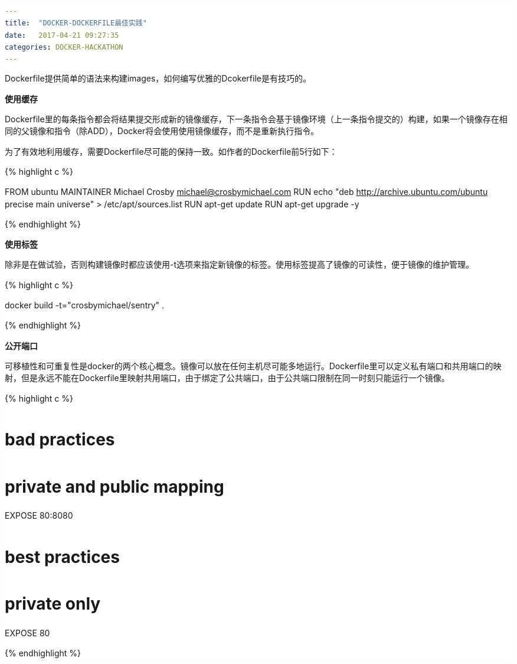 ```yaml
---
title:  "DOCKER-DOCKERFILE最佳实践"
date:   2017-04-21 09:27:35
categories: DOCKER-HACKATHON
---
```


Dockerfile提供简单的语法来构建images，如何编写优雅的Dcokerfile是有技巧的。

**使用缓存**

Dockerfile里的每条指令都会将结果提交形成新的镜像缓存，下一条指令会基于镜像环境（上一条指令提交的）构建，如果一个镜像存在相同的父镜像和指令（除ADD），Docker将会使用使用镜像缓存，而不是重新执行指令。

为了有效地利用缓存，需要Dockerfile尽可能的保持一致。如作者的Dockerfile前5行如下：

{% highlight c %}

FROM ubuntu
MAINTAINER Michael Crosby <michael@crosbymichael.com>
RUN echo "deb http://archive.ubuntu.com/ubuntu precise main universe" > /etc/apt/sources.list
RUN apt-get update
RUN apt-get upgrade -y

{% endhighlight %}

**使用标签**

除非是在做试验，否则构建镜像时都应该使用-t选项来指定新镜像的标签。使用标签提高了镜像的可读性，便于镜像的维护管理。

{% highlight c %}

docker build -t="crosbymichael/sentry" .

{% endhighlight %}

**公开端口**

可移植性和可重复性是docker的两个核心概念。镜像可以放在任何主机尽可能多地运行。Dockerfile里可以定义私有端口和共用端口的映射，但是永远不能在Dockerfile里映射共用端口，由于绑定了公共端口，由于公共端口限制在同一时刻只能运行一个镜像。

{% highlight c %}

# bad practices
# private and public mapping
EXPOSE 80:8080

# best practices
# private only
EXPOSE 80

{% endhighlight %}
